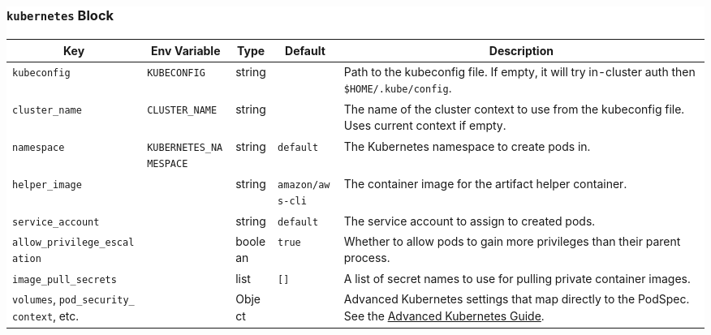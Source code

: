 ### `kubernetes` Block

| Key | Env Variable | Type | Default | Description |
|---|---|---|---|---|
| `kubeconfig`|`KUBECONFIG`| string | | Path to the kubeconfig file. If empty, it will try in-cluster auth then `$HOME/.kube/config`. |
| `cluster_name` |`CLUSTER_NAME`|string | | The name of the cluster context to use from the kubeconfig file. Uses current context if empty. |
| `namespace`|`KUBERNETES_NAMESPACE`|string | `default` | The Kubernetes namespace to create pods in. |
| `helper_image`| | string |`amazon/aws-cli`| The container image for the artifact helper container. |
| `service_account`| | string | `default` | The service account to assign to created pods. |
| `allow_privilege_escalation` | | boolean | `true` | Whether to allow pods to gain more privileges than their parent process. |
| `image_pull_secrets`| | list | `[]` | A list of secret names to use for pulling private container images. |
| `volumes`, `pod_security_context`, etc. | | Object | | Advanced Kubernetes settings that map directly to the PodSpec. See the [Advanced Kubernetes Guide](./12-advanced-workflows.md). |
